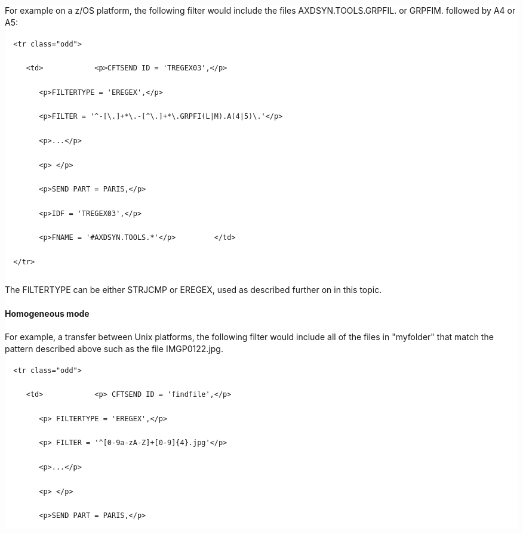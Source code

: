 

For example on a z/OS platform, the following filter would include the files AXDSYN.TOOLS.GRPFIL. or GRPFIM. followed by A4 or A5:



<table data-cellspacing="0">

   <tbody>

      <tr class="odd">

         <td>            <p>CFTSEND ID = 'TREGEX03',</p>

            <p>FILTERTYPE = 'EREGEX',</p>

            <p>FILTER = '^-[\.]+*\.-[^\.]+*\.GRPFI(L|M).A(4|5)\.'</p>

            <p>...</p>

            <p> </p>

            <p>SEND PART = PARIS,</p>

            <p>IDF = 'TREGEX03',</p>

            <p>FNAME = '#AXDSYN.TOOLS.*'</p>         </td>

      </tr>

   </tbody>

</table>



The FILTERTYPE can be either STRJCMP or EREGEX, used as described further on in this topic.



#### Homogeneous mode



For example, a transfer between Unix platforms, the following filter would include all of the files in "myfolder" that match the pattern described above such as the file IMGP0122.jpg.



<table data-cellspacing="0">

   <tbody>

      <tr class="odd">

         <td>            <p> CFTSEND ID = 'findfile',</p>

            <p> FILTERTYPE = 'EREGEX',</p>

            <p> FILTER = '^[0-9a-zA-Z]+[0-9]{4}.jpg'</p>

            <p>...</p>

            <p> </p>

            <p>SEND PART = PARIS,</p>
